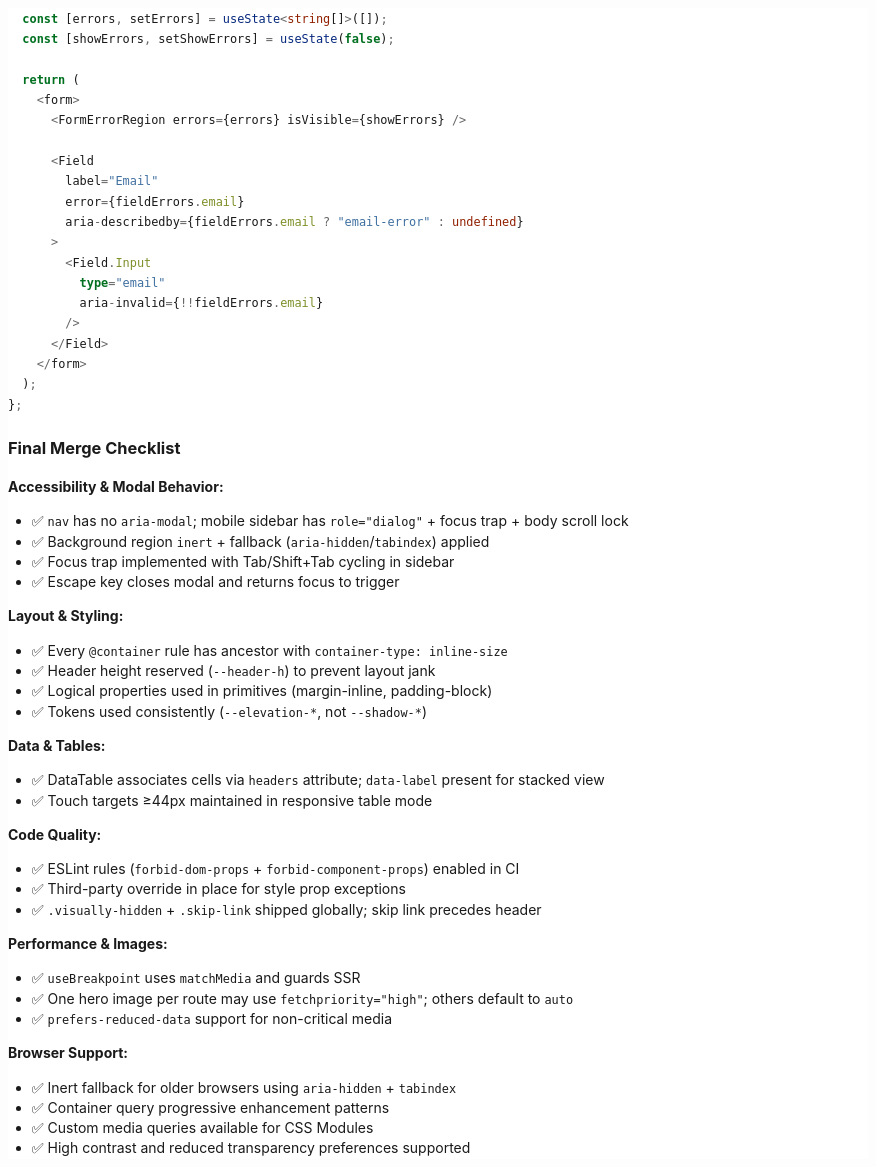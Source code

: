 ```typescript
  const [errors, setErrors] = useState<string[]>([]);
  const [showErrors, setShowErrors] = useState(false);
  
  return (
    <form>
      <FormErrorRegion errors={errors} isVisible={showErrors} />
      
      <Field 
        label="Email"
        error={fieldErrors.email}
        aria-describedby={fieldErrors.email ? "email-error" : undefined}
      >
        <Field.Input 
          type="email" 
          aria-invalid={!!fieldErrors.email}
        />
      </Field>
    </form>
  );
};
```

### Final Merge Checklist

**Accessibility & Modal Behavior:**
- ✅ `nav` has no `aria-modal`; mobile sidebar has `role="dialog"` + focus trap + body scroll lock
- ✅ Background region `inert` + fallback (`aria-hidden`/`tabindex`) applied
- ✅ Focus trap implemented with Tab/Shift+Tab cycling in sidebar
- ✅ Escape key closes modal and returns focus to trigger

**Layout & Styling:**
- ✅ Every `@container` rule has ancestor with `container-type: inline-size`
- ✅ Header height reserved (`--header-h`) to prevent layout jank
- ✅ Logical properties used in primitives (margin-inline, padding-block)
- ✅ Tokens used consistently (`--elevation-*`, not `--shadow-*`)

**Data & Tables:**
- ✅ DataTable associates cells via `headers` attribute; `data-label` present for stacked view
- ✅ Touch targets ≥44px maintained in responsive table mode

**Code Quality:**
- ✅ ESLint rules (`forbid-dom-props` + `forbid-component-props`) enabled in CI
- ✅ Third-party override in place for style prop exceptions
- ✅ `.visually-hidden` + `.skip-link` shipped globally; skip link precedes header

**Performance & Images:**
- ✅ `useBreakpoint` uses `matchMedia` and guards SSR
- ✅ One hero image per route may use `fetchpriority="high"`; others default to `auto`
- ✅ `prefers-reduced-data` support for non-critical media

**Browser Support:**
- ✅ Inert fallback for older browsers using `aria-hidden` + `tabindex`
- ✅ Container query progressive enhancement patterns
- ✅ Custom media queries available for CSS Modules
- ✅ High contrast and reduced transparency preferences supported
